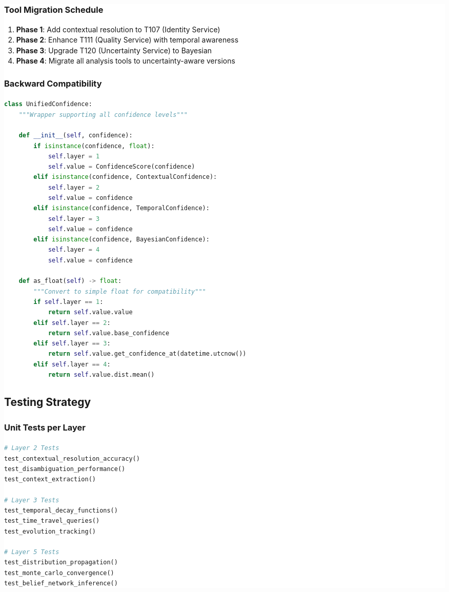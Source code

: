 ### Tool Migration Schedule
1. **Phase 1**: Add contextual resolution to T107 (Identity Service)
2. **Phase 2**: Enhance T111 (Quality Service) with temporal awareness
3. **Phase 3**: Upgrade T120 (Uncertainty Service) to Bayesian
4. **Phase 4**: Migrate all analysis tools to uncertainty-aware versions

### Backward Compatibility
```python
class UnifiedConfidence:
    """Wrapper supporting all confidence levels"""
    
    def __init__(self, confidence):
        if isinstance(confidence, float):
            self.layer = 1
            self.value = ConfidenceScore(confidence)
        elif isinstance(confidence, ContextualConfidence):
            self.layer = 2
            self.value = confidence
        elif isinstance(confidence, TemporalConfidence):
            self.layer = 3
            self.value = confidence
        elif isinstance(confidence, BayesianConfidence):
            self.layer = 4
            self.value = confidence
    
    def as_float(self) -> float:
        """Convert to simple float for compatibility"""
        if self.layer == 1:
            return self.value.value
        elif self.layer == 2:
            return self.value.base_confidence
        elif self.layer == 3:
            return self.value.get_confidence_at(datetime.utcnow())
        elif self.layer == 4:
            return self.value.dist.mean()
```

## Testing Strategy

### Unit Tests per Layer
```python
# Layer 2 Tests
test_contextual_resolution_accuracy()
test_disambiguation_performance()
test_context_extraction()

# Layer 3 Tests  
test_temporal_decay_functions()
test_time_travel_queries()
test_evolution_tracking()

# Layer 5 Tests
test_distribution_propagation()
test_monte_carlo_convergence()
test_belief_network_inference()
```
